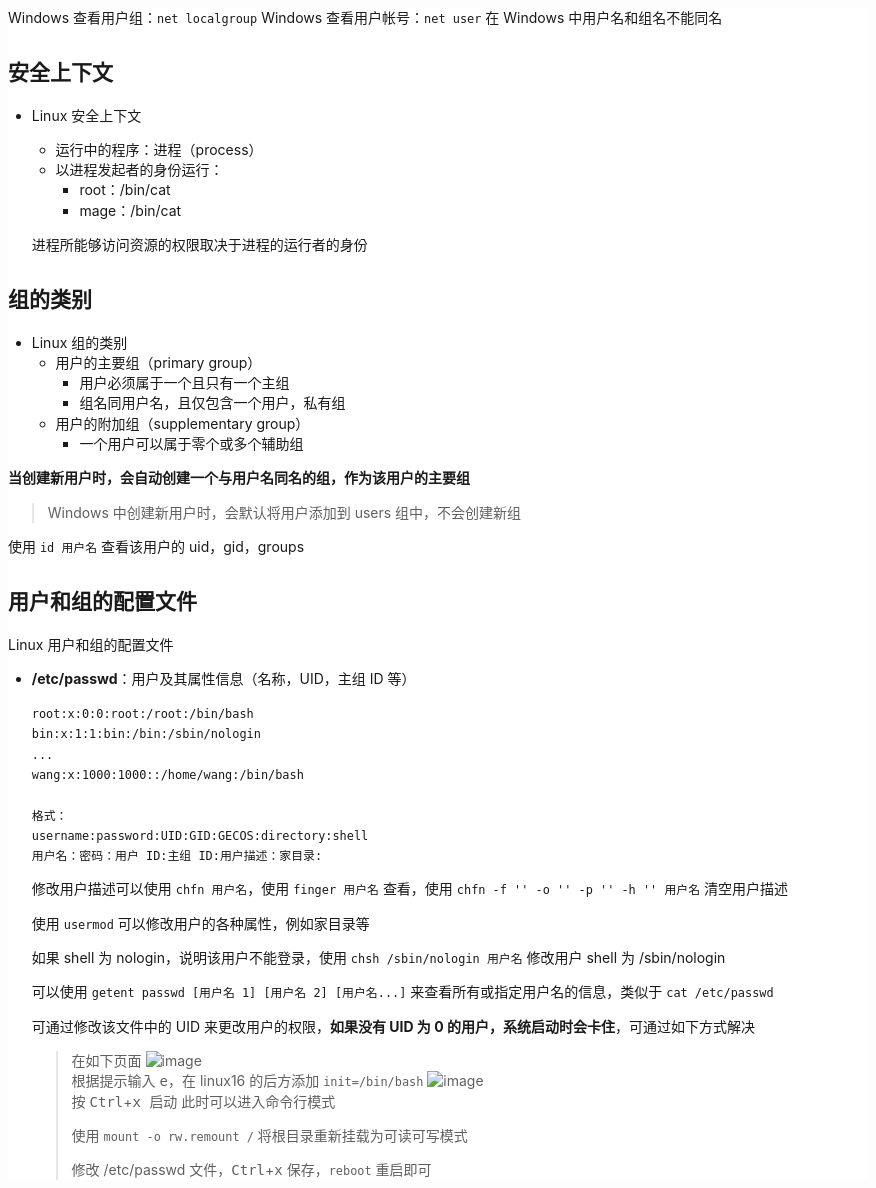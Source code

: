 Windows 查看用户组：`net localgroup`
Windows 查看用户帐号：`net user`
在 Windows 中用户名和组名不能同名

## 安全上下文

- Linux 安全上下文
    - 运行中的程序：进程（process）
    - 以进程发起者的身份运行：
        - root：/bin/cat
        - mage：/bin/cat
    
    进程所能够访问资源的权限取决于进程的运行者的身份

## 组的类别

- Linux 组的类别
    - 用户的主要组（primary group）
        - 用户必须属于一个且只有一个主组
        - 组名同用户名，且仅包含一个用户，私有组
    - 用户的附加组（supplementary group）
        - 一个用户可以属于零个或多个辅助组

**当创建新用户时，会自动创建一个与用户名同名的组，作为该用户的主要组**

> Windows 中创建新用户时，会默认将用户添加到 users 组中，不会创建新组

使用 `id 用户名` 查看该用户的 uid，gid，groups

## 用户和组的配置文件

Linux 用户和组的配置文件

- **/etc/passwd**：用户及其属性信息（名称，UID，主组 ID 等）
    ```bash
    root:x:0:0:root:/root:/bin/bash
    bin:x:1:1:bin:/bin:/sbin/nologin
    ...
    wang:x:1000:1000::/home/wang:/bin/bash
    
    格式：
    username:password:UID:GID:GECOS:directory:shell
    用户名：密码：用户 ID:主组 ID:用户描述：家目录:
    ```
    修改用户描述可以使用 `chfn 用户名`，使用 `finger 用户名` 查看，使用 `chfn -f '' -o '' -p '' -h '' 用户名` 清空用户描述
    
    使用 `usermod` 可以修改用户的各种属性，例如家目录等
    
    如果 shell 为 nologin，说明该用户不能登录，使用 `chsh /sbin/nologin 用户名` 修改用户 shell 为 /sbin/nologin
    
    可以使用 `getent passwd [用户名 1] [用户名 2] [用户名...]` 来查看所有或指定用户名的信息，类似于 `cat /etc/passwd`
    
    可通过修改该文件中的 UID 来更改用户的权限，**如果没有 UID 为 0 的用户，系统启动时会卡住**，可通过如下方式解决
    
    > 在如下页面
    > ![image](https://gitee.com/swang-harbin/pic-bed/raw/master/images/2021/20210607235726.png)</br>
    > 根据提示输入 <kbd>e</kbd>，在 linux16 的后方添加 `init=/bin/bash`
    > ![image](https://gitee.com/swang-harbin/pic-bed/raw/master/images/2021/20210607235727.png)</br>
    > 按 <kbd>Ctrl</kbd>+<kbd>x </kbd>启动
    > 此时可以进入命令行模式
    >
    > 使用 `mount -o rw.remount /` 将根目录重新挂载为可读可写模式
    >
    > 修改 /etc/passwd 文件，<kbd>Ctrl</kbd>+<kbd>x</kbd> 保存，`reboot` 重启即可
    